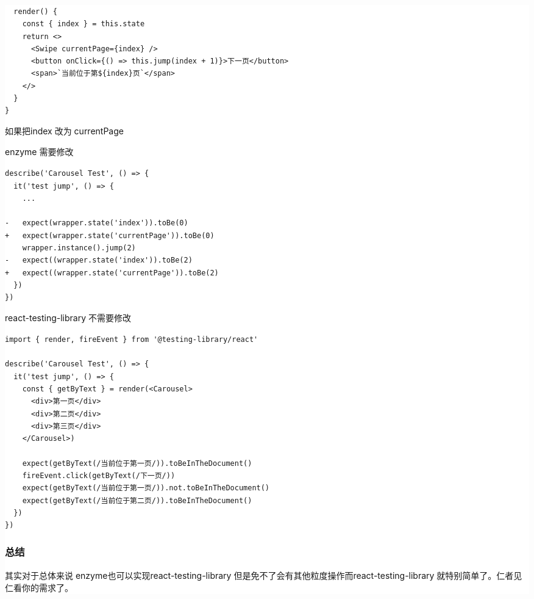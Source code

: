       render() {
        const { index } = this.state
        return <>
          <Swipe currentPage={index} />
          <button onClick={() => this.jump(index + 1)}>下一页</button>
          <span>`当前位于第${index}页`</span>
        </>
      }
    }

如果把index 改为 currentPage

enzyme 需要修改

    describe('Carousel Test', () => {
      it('test jump', () => {
        ...
    
    -   expect(wrapper.state('index')).toBe(0)
    +   expect(wrapper.state('currentPage')).toBe(0)
        wrapper.instance().jump(2)
    -   expect((wrapper.state('index')).toBe(2)
    +   expect((wrapper.state('currentPage')).toBe(2)
      })
    })

react-testing-library  不需要修改

    import { render, fireEvent } from '@testing-library/react'
    
    describe('Carousel Test', () => {
      it('test jump', () => {
        const { getByText } = render(<Carousel>
          <div>第一页</div>
          <div>第二页</div>
          <div>第三页</div>
        </Carousel>)
    
        expect(getByText(/当前位于第一页/)).toBeInTheDocument()
        fireEvent.click(getByText(/下一页/))
        expect(getByText(/当前位于第一页/)).not.toBeInTheDocument()
        expect(getByText(/当前位于第二页/)).toBeInTheDocument()
      })
    })

### 总结

其实对于总体来说 enzyme也可以实现react-testing-library  但是免不了会有其他粒度操作而react-testing-library  就特别简单了。仁者见仁看你的需求了。